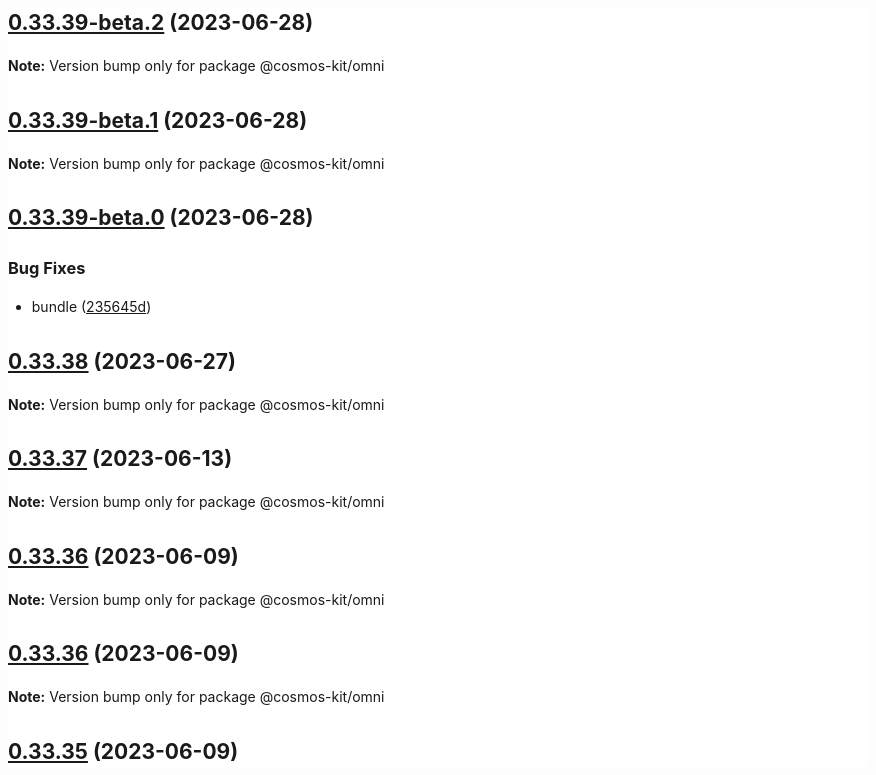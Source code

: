 ## [0.33.39-beta.2](https://github.com/cosmology-tech/cosmos-kit/compare/@cosmos-kit/omni@0.33.39-beta.1...@cosmos-kit/omni@0.33.39-beta.2) (2023-06-28)

**Note:** Version bump only for package @cosmos-kit/omni

## [0.33.39-beta.1](https://github.com/cosmology-tech/cosmos-kit/compare/@cosmos-kit/omni@0.33.39-beta.0...@cosmos-kit/omni@0.33.39-beta.1) (2023-06-28)

**Note:** Version bump only for package @cosmos-kit/omni

## [0.33.39-beta.0](https://github.com/cosmology-tech/cosmos-kit/compare/@cosmos-kit/omni@0.33.38...@cosmos-kit/omni@0.33.39-beta.0) (2023-06-28)

### Bug Fixes

- bundle ([235645d](https://github.com/cosmology-tech/cosmos-kit/commit/235645d56bb53e4036cf961a147557296d0823ad))

## [0.33.38](https://github.com/cosmology-tech/cosmos-kit/compare/@cosmos-kit/omni@0.33.37...@cosmos-kit/omni@0.33.38) (2023-06-27)

**Note:** Version bump only for package @cosmos-kit/omni

## [0.33.37](https://github.com/cosmology-tech/cosmos-kit/compare/@cosmos-kit/omni@0.33.36...@cosmos-kit/omni@0.33.37) (2023-06-13)

**Note:** Version bump only for package @cosmos-kit/omni

## [0.33.36](https://github.com/cosmology-tech/cosmos-kit/compare/@cosmos-kit/omni@0.33.35...@cosmos-kit/omni@0.33.36) (2023-06-09)

**Note:** Version bump only for package @cosmos-kit/omni

## [0.33.36](https://github.com/cosmology-tech/cosmos-kit/compare/@cosmos-kit/omni@0.33.35...@cosmos-kit/omni@0.33.36) (2023-06-09)

**Note:** Version bump only for package @cosmos-kit/omni

## [0.33.35](https://github.com/cosmology-tech/cosmos-kit/compare/@cosmos-kit/omni@0.33.34...@cosmos-kit/omni@0.33.35) (2023-06-09)
